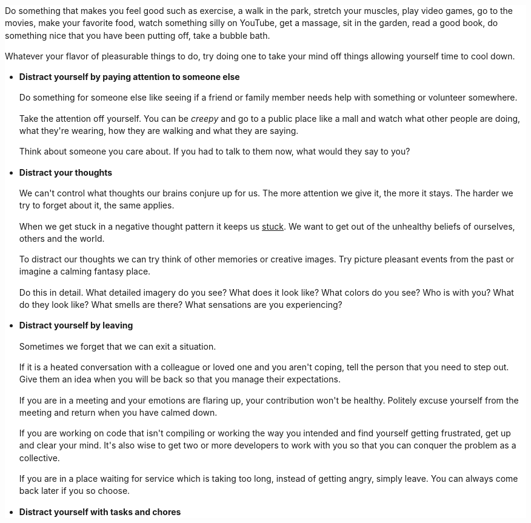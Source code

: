   Do something that makes you feel good such as exercise, a walk in the park,
  stretch your muscles, play video games, go to the movies, make your favorite
  food, watch something silly on YouTube, get a massage, sit in the garden,
  read a good book, do something nice that you have been putting off, take a
  bubble bath.

  Whatever your flavor of pleasurable things to do, try doing one
  to take your mind off things allowing yourself time to cool down.

- **Distract yourself by paying attention to someone else**

  Do something for someone else like seeing if a friend or family member needs help
  with something or volunteer somewhere.

  Take the attention off yourself. You can be _creepy_ and go to a public place
  like a mall and watch what other people are doing, what they're wearing, how they
  are walking and what they are saying.

  Think about someone you care about. If you had to talk to them now, what would
  they say to you?

- **Distract your thoughts**

  We can't control what thoughts our brains conjure up for us. The more attention
  we give it, the more it stays. The harder we try to forget about it, the same
  applies.

  When we get stuck in a negative thought pattern it keeps us [stuck](https://singjupost.com/the-secret-of-becoming-mentally-strong-by-amy-morin-full-transcript/).
  We want to get out of the unhealthy beliefs of ourselves, others and the world.

  To distract our thoughts we can try think of other memories or creative images.
  Try picture pleasant events from the past or imagine a calming fantasy place.

  Do this in detail. What detailed imagery do you see? What does it look like?
  What colors do you see? Who is with you? What do they look like? What smells are there?
  What sensations are you experiencing?

- **Distract yourself by leaving**

  Sometimes we forget that we can exit a situation.

  If it is a heated conversation with a colleague or loved one and you aren't coping,
  tell the person that you need to step out. Give them an idea when you will
  be back so that you manage their expectations.

  If you are in a meeting and your emotions are flaring up, your contribution
  won't be healthy. Politely excuse yourself from the meeting and return when
  you have calmed down.

  If you are working on code that isn't compiling or working the way you intended
  and find yourself getting frustrated, get up and clear your mind. It's also
  wise to get two or more developers to work with you so that you can conquer
  the problem as a collective.

  If you are in a place waiting for service which is taking too long, instead
  of getting angry, simply leave. You can always come back later if you so choose.

- **Distract yourself with tasks and chores**
